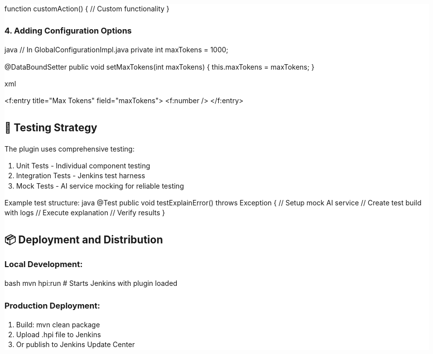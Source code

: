 function customAction() {
    // Custom functionality
}


### **4. Adding Configuration Options**

java
// In GlobalConfigurationImpl.java
private int maxTokens = 1000;

@DataBoundSetter
public void setMaxTokens(int maxTokens) {
    this.maxTokens = maxTokens;
}


xml

<f:entry title="Max Tokens" field="maxTokens">
    <f:number />
</f:entry>


## 🧪 Testing Strategy

The plugin uses comprehensive testing:

1. Unit Tests - Individual component testing
2. Integration Tests - Jenkins test harness
3. Mock Tests - AI service mocking for reliable testing

Example test structure:
java
@Test
public void testExplainError() throws Exception {
    // Setup mock AI service
    // Create test build with logs
    // Execute explanation
    // Verify results
}


## 📦 Deployment and Distribution

### **Local Development:**
bash
mvn hpi:run  # Starts Jenkins with plugin loaded


### **Production Deployment:**
1. Build: mvn clean package
2. Upload .hpi file to Jenkins
3. Or publish to Jenkins Update Center
